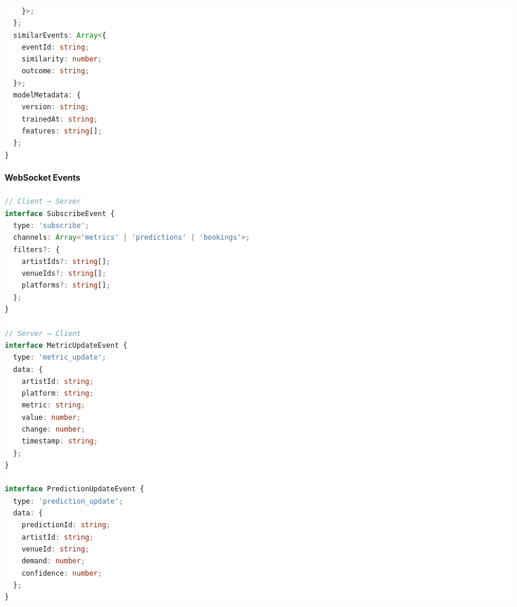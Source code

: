 ```typescript
    }>;
  };
  similarEvents: Array<{
    eventId: string;
    similarity: number;
    outcome: string;
  }>;
  modelMetadata: {
    version: string;
    trainedAt: string;
    features: string[];
  };
}
```

#### WebSocket Events
```typescript
// Client → Server
interface SubscribeEvent {
  type: 'subscribe';
  channels: Array<'metrics' | 'predictions' | 'bookings'>;
  filters?: {
    artistIds?: string[];
    venueIds?: string[];
    platforms?: string[];
  };
}

// Server → Client
interface MetricUpdateEvent {
  type: 'metric_update';
  data: {
    artistId: string;
    platform: string;
    metric: string;
    value: number;
    change: number;
    timestamp: string;
  };
}

interface PredictionUpdateEvent {
  type: 'prediction_update';
  data: {
    predictionId: string;
    artistId: string;
    venueId: string;
    demand: number;
    confidence: number;
  };
}
```
